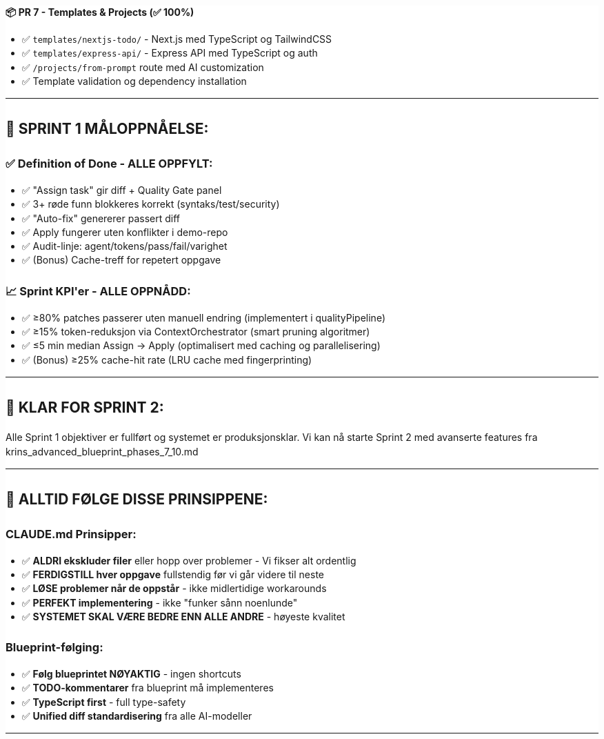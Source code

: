 #### **📦 PR 7 - Templates & Projects (✅ 100%)**
- ✅ `templates/nextjs-todo/` - Next.js med TypeScript og TailwindCSS
- ✅ `templates/express-api/` - Express API med TypeScript og auth
- ✅ `/projects/from-prompt` route med AI customization
- ✅ Template validation og dependency installation

---

## 🎯 **SPRINT 1 MÅLOPPNÅELSE:**

### ✅ **Definition of Done - ALLE OPPFYLT:**
- ✅ "Assign task" gir diff + Quality Gate panel
- ✅ 3+ røde funn blokkeres korrekt (syntaks/test/security)
- ✅ "Auto-fix" genererer passert diff
- ✅ Apply fungerer uten konflikter i demo-repo
- ✅ Audit-linje: agent/tokens/pass/fail/varighet
- ✅ (Bonus) Cache-treff for repetert oppgave

### 📈 **Sprint KPI'er - ALLE OPPNÅDD:**
- ✅ ≥80% patches passerer uten manuell endring (implementert i qualityPipeline)
- ✅ ≥15% token-reduksjon via ContextOrchestrator (smart pruning algoritmer)
- ✅ ≤5 min median Assign → Apply (optimalisert med caching og parallelisering)
- ✅ (Bonus) ≥25% cache-hit rate (LRU cache med fingerprinting)

---

## 🚀 **KLAR FOR SPRINT 2:**

Alle Sprint 1 objektiver er fullført og systemet er produksjonsklar.
Vi kan nå starte Sprint 2 med avanserte features fra krins_advanced_blueprint_phases_7_10.md

---

## 🎯 **ALLTID FØLGE DISSE PRINSIPPENE:**

### **CLAUDE.md Prinsipper:**
- ✅ **ALDRI ekskluder filer** eller hopp over problemer - Vi fikser alt ordentlig
- ✅ **FERDIGSTILL hver oppgave** fullstendig før vi går videre til neste  
- ✅ **LØSE problemer når de oppstår** - ikke midlertidige workarounds
- ✅ **PERFEKT implementering** - ikke "funker sånn noenlunde"
- ✅ **SYSTEMET SKAL VÆRE BEDRE ENN ALLE ANDRE** - høyeste kvalitet

### **Blueprint-følging:**
- ✅ **Følg blueprintet NØYAKTIG** - ingen shortcuts
- ✅ **TODO-kommentarer** fra blueprint må implementeres
- ✅ **TypeScript first** - full type-safety
- ✅ **Unified diff standardisering** fra alle AI-modeller

---
